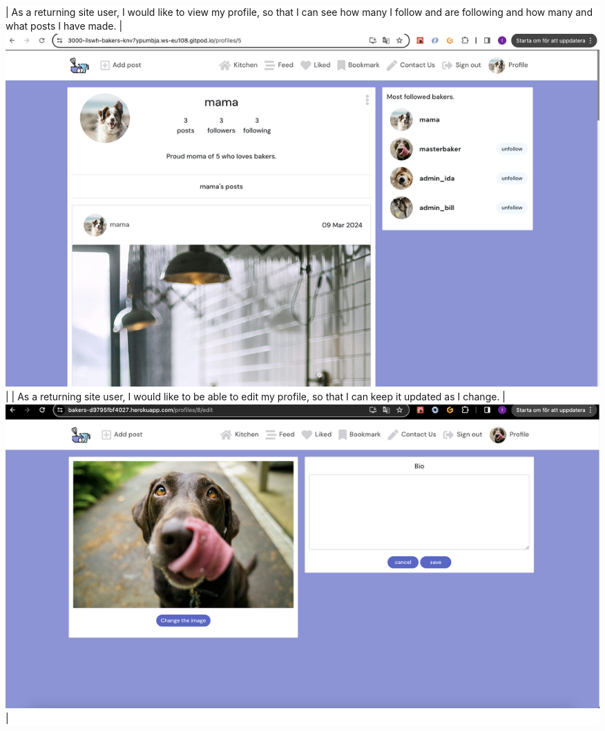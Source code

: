 | As a returning site user, I would like to view my profile, so that I can see how many I follow and are following and how many and what posts I have made. | ![screenshot](src/documentation/profile.png) |
| As a returning site user, I would like to be able to edit my profile, so that I can keep it updated as I change.  | ![screenshot](src/documentation/editprofile.png) |